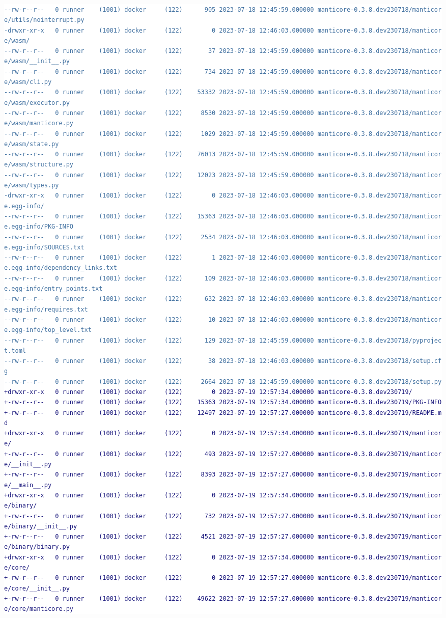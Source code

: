 ```diff
--rw-r--r--   0 runner    (1001) docker     (122)      905 2023-07-18 12:45:59.000000 manticore-0.3.8.dev230718/manticore/utils/nointerrupt.py
-drwxr-xr-x   0 runner    (1001) docker     (122)        0 2023-07-18 12:46:03.000000 manticore-0.3.8.dev230718/manticore/wasm/
--rw-r--r--   0 runner    (1001) docker     (122)       37 2023-07-18 12:45:59.000000 manticore-0.3.8.dev230718/manticore/wasm/__init__.py
--rw-r--r--   0 runner    (1001) docker     (122)      734 2023-07-18 12:45:59.000000 manticore-0.3.8.dev230718/manticore/wasm/cli.py
--rw-r--r--   0 runner    (1001) docker     (122)    53332 2023-07-18 12:45:59.000000 manticore-0.3.8.dev230718/manticore/wasm/executor.py
--rw-r--r--   0 runner    (1001) docker     (122)     8530 2023-07-18 12:45:59.000000 manticore-0.3.8.dev230718/manticore/wasm/manticore.py
--rw-r--r--   0 runner    (1001) docker     (122)     1029 2023-07-18 12:45:59.000000 manticore-0.3.8.dev230718/manticore/wasm/state.py
--rw-r--r--   0 runner    (1001) docker     (122)    76013 2023-07-18 12:45:59.000000 manticore-0.3.8.dev230718/manticore/wasm/structure.py
--rw-r--r--   0 runner    (1001) docker     (122)    12023 2023-07-18 12:45:59.000000 manticore-0.3.8.dev230718/manticore/wasm/types.py
-drwxr-xr-x   0 runner    (1001) docker     (122)        0 2023-07-18 12:46:03.000000 manticore-0.3.8.dev230718/manticore.egg-info/
--rw-r--r--   0 runner    (1001) docker     (122)    15363 2023-07-18 12:46:03.000000 manticore-0.3.8.dev230718/manticore.egg-info/PKG-INFO
--rw-r--r--   0 runner    (1001) docker     (122)     2534 2023-07-18 12:46:03.000000 manticore-0.3.8.dev230718/manticore.egg-info/SOURCES.txt
--rw-r--r--   0 runner    (1001) docker     (122)        1 2023-07-18 12:46:03.000000 manticore-0.3.8.dev230718/manticore.egg-info/dependency_links.txt
--rw-r--r--   0 runner    (1001) docker     (122)      109 2023-07-18 12:46:03.000000 manticore-0.3.8.dev230718/manticore.egg-info/entry_points.txt
--rw-r--r--   0 runner    (1001) docker     (122)      632 2023-07-18 12:46:03.000000 manticore-0.3.8.dev230718/manticore.egg-info/requires.txt
--rw-r--r--   0 runner    (1001) docker     (122)       10 2023-07-18 12:46:03.000000 manticore-0.3.8.dev230718/manticore.egg-info/top_level.txt
--rw-r--r--   0 runner    (1001) docker     (122)      129 2023-07-18 12:45:59.000000 manticore-0.3.8.dev230718/pyproject.toml
--rw-r--r--   0 runner    (1001) docker     (122)       38 2023-07-18 12:46:03.000000 manticore-0.3.8.dev230718/setup.cfg
--rw-r--r--   0 runner    (1001) docker     (122)     2664 2023-07-18 12:45:59.000000 manticore-0.3.8.dev230718/setup.py
+drwxr-xr-x   0 runner    (1001) docker     (122)        0 2023-07-19 12:57:34.000000 manticore-0.3.8.dev230719/
+-rw-r--r--   0 runner    (1001) docker     (122)    15363 2023-07-19 12:57:34.000000 manticore-0.3.8.dev230719/PKG-INFO
+-rw-r--r--   0 runner    (1001) docker     (122)    12497 2023-07-19 12:57:27.000000 manticore-0.3.8.dev230719/README.md
+drwxr-xr-x   0 runner    (1001) docker     (122)        0 2023-07-19 12:57:34.000000 manticore-0.3.8.dev230719/manticore/
+-rw-r--r--   0 runner    (1001) docker     (122)      493 2023-07-19 12:57:27.000000 manticore-0.3.8.dev230719/manticore/__init__.py
+-rw-r--r--   0 runner    (1001) docker     (122)     8393 2023-07-19 12:57:27.000000 manticore-0.3.8.dev230719/manticore/__main__.py
+drwxr-xr-x   0 runner    (1001) docker     (122)        0 2023-07-19 12:57:34.000000 manticore-0.3.8.dev230719/manticore/binary/
+-rw-r--r--   0 runner    (1001) docker     (122)      732 2023-07-19 12:57:27.000000 manticore-0.3.8.dev230719/manticore/binary/__init__.py
+-rw-r--r--   0 runner    (1001) docker     (122)     4521 2023-07-19 12:57:27.000000 manticore-0.3.8.dev230719/manticore/binary/binary.py
+drwxr-xr-x   0 runner    (1001) docker     (122)        0 2023-07-19 12:57:34.000000 manticore-0.3.8.dev230719/manticore/core/
+-rw-r--r--   0 runner    (1001) docker     (122)        0 2023-07-19 12:57:27.000000 manticore-0.3.8.dev230719/manticore/core/__init__.py
+-rw-r--r--   0 runner    (1001) docker     (122)    49622 2023-07-19 12:57:27.000000 manticore-0.3.8.dev230719/manticore/core/manticore.py
```